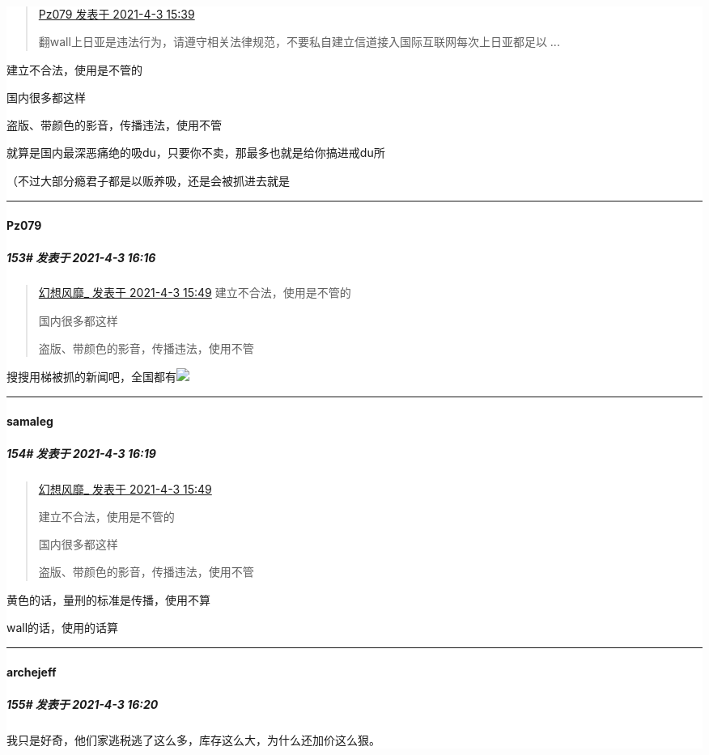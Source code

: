 
<blockquote><a href="httphttps://bbs.saraba1st.com/2b/forum.php?mod=redirect&amp;goto=findpost&amp;pid=50820864&amp;ptid=1996816" target="_blank">Pz079 发表于 2021-4-3 15:39</a>

翻wall上日亚是违法行为，请遵守相关法律规范，不要私自建立信道接入国际互联网每次上日亚都足以 ...</blockquote>
建立不合法，使用是不管的

国内很多都这样

盗版、带颜色的影音，传播违法，使用不管

就算是国内最深恶痛绝的吸du，只要你不卖，那最多也就是给你搞进戒du所

（不过大部分瘾君子都是以贩养吸，还是会被抓进去就是


*****

####  Pz079  
##### 153#       发表于 2021-4-3 16:16


<blockquote><a href="httphttps://bbs.saraba1st.com/2b/forum.php?mod=redirect&amp;goto=findpost&amp;pid=50820919&amp;ptid=1996816" target="_blank">幻想风靡_ 发表于 2021-4-3 15:49</a>
建立不合法，使用是不管的

国内很多都这样

盗版、带颜色的影音，传播违法，使用不管</blockquote>
搜搜用梯被抓的新闻吧，全国都有<img src="https://static.saraba1st.com/image/smiley/face2017/009.gif" referrerpolicy="no-referrer">


*****

####  samaleg  
##### 154#       发表于 2021-4-3 16:19


<blockquote><a href="httphttps://bbs.saraba1st.com/2b/forum.php?mod=redirect&amp;goto=findpost&amp;pid=50820919&amp;ptid=1996816" target="_blank">幻想风靡_ 发表于 2021-4-3 15:49</a>

建立不合法，使用是不管的

国内很多都这样

盗版、带颜色的影音，传播违法，使用不管</blockquote>
黄色的话，量刑的标准是传播，使用不算


wall的话，使用的话算


*****

####  archejeff  
##### 155#       发表于 2021-4-3 16:20


我只是好奇，他们家逃税逃了这么多，库存这么大，为什么还加价这么狠。


